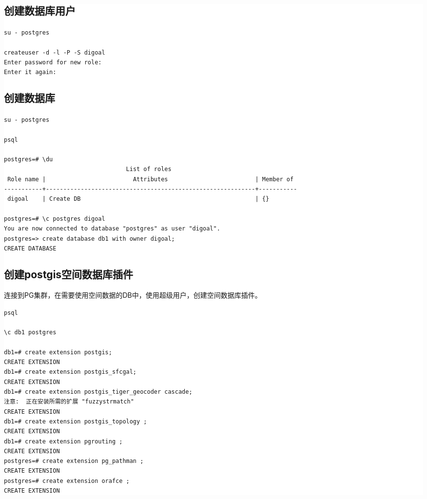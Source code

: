 ## 创建数据库用户  
  
```  
su - postgres  
  
createuser -d -l -P -S digoal  
Enter password for new role:   
Enter it again:   
```  
  
## 创建数据库  
  
```  
su - postgres  
  
psql   
  
postgres=# \du  
                                   List of roles  
 Role name |                         Attributes                         | Member of   
-----------+------------------------------------------------------------+-----------  
 digoal    | Create DB                                                  | {}  
  
postgres=# \c postgres digoal  
You are now connected to database "postgres" as user "digoal".  
postgres=> create database db1 with owner digoal;  
CREATE DATABASE  
```  
  
## 创建postgis空间数据库插件  
连接到PG集群，在需要使用空间数据的DB中，使用超级用户，创建空间数据库插件。  
  
```  
psql  
  
\c db1 postgres  
  
db1=# create extension postgis;  
CREATE EXTENSION  
db1=# create extension postgis_sfcgal;  
CREATE EXTENSION  
db1=# create extension postgis_tiger_geocoder cascade;  
注意:  正在安装所需的扩展 "fuzzystrmatch"  
CREATE EXTENSION  
db1=# create extension postgis_topology ;  
CREATE EXTENSION  
db1=# create extension pgrouting ;  
CREATE EXTENSION  
postgres=# create extension pg_pathman ;
CREATE EXTENSION
postgres=# create extension orafce ;
CREATE EXTENSION
```  
  